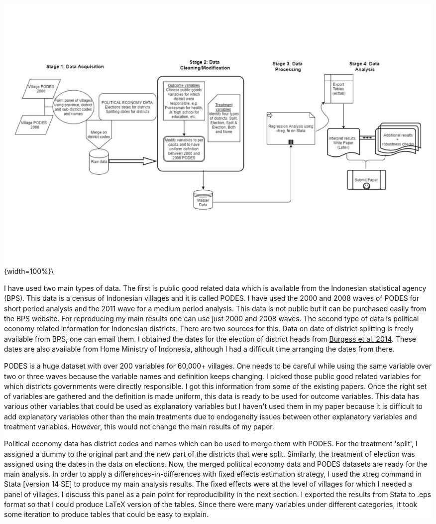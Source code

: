 ![Diagram](dsinghania.pdf){width=100%}\

I have used two main types of data. The first is public good related data which is available from the Indonesian statistical agency (BPS). This data is a census of Indonesian villages and it is called PODES. I have used the 2000 and 2008 waves of PODES for short period analysis and the 2011 wave for a medium period analysis. This data is not public but it can be purchased easily from the BPS website. For reproducing my main results one can use just 2000 and 2008 waves. The second type of data is political economy related information for Indonesian districts. There are two sources for this. Data on date of district splitting is freely available from BPS, one can email them. I obtained the dates for the election of district heads from [Burgess et al. 2014](https://economics.mit.edu/files/12951). These dates are also available from Home Ministry of Indonesia, although I had a difficult time arranging the dates from there.

PODES is a huge dataset with over 200 variables for 60,000+ villages. One needs to be careful while using the same variable over two or three waves because the variable names and definition keeps changing. I picked those public good related variables for which districts governments were directly responsible. I got this information from some of the existing papers. Once the right set of variables are gathered and the definition is made uniform, this data is ready to be used for outcome variables. This data has various other variables that could be used as explanatory variables but I haven't used them in my paper because it is difficult to add explanatory variables other than the main treatments due to endogeneity issues between other explanatory variables and treatment variables. However, this would not change the main results of my paper.

Political economy data has district codes and names which can be used to merge them with PODES. For the treatment 'split', I assigned a dummy to the original part and the new part of the districts that were split. Similarly, the treatment of election was assigned using the dates in the data on elections. Now, the merged political economy data and PODES datasets are ready for the main analysis.
In order to apply a differences-in-differences with fixed effects estimation strategy, I used the xtreg command in Stata [version 14 SE] to produce my main analysis results. The fixed effects were at the level of villages for which I needed a panel of villages. I discuss this panel as a pain point for reproducibility in the next section. I exported the results from Stata to .eps format so that I could produce LaTeX version of the tables. Since there were many variables under different categories, it took some iteration to produce tables that could be easy to explain.
